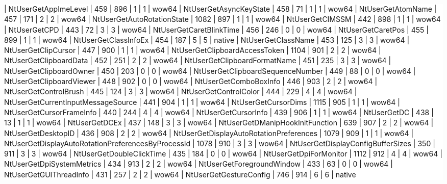 | NtUserGetAppImeLevel | 459 | 896 | 1 | 1 | wow64
| NtUserGetAsyncKeyState | 458 | 71 | 1 | 1 | wow64
| NtUserGetAtomName | 457 | 171 | 2 | 2 | wow64
| NtUserGetAutoRotationState | 1082 | 897 | 1 | 1 | wow64
| NtUserGetCIMSSM | 442 | 898 | 1 | 1 | wow64
| NtUserGetCPD | 443 | 72 | 3 | 3 | wow64
| NtUserGetCaretBlinkTime | 456 | 246 | 0 | 0 | wow64
| NtUserGetCaretPos | 455 | 899 | 1 | 1 | wow64
| NtUserGetClassInfoEx | 454 | 187 | 5 | 5 | native
| NtUserGetClassName | 453 | 125 | 3 | 3 | wow64
| NtUserGetClipCursor | 447 | 900 | 1 | 1 | wow64
| NtUserGetClipboardAccessToken | 1104 | 901 | 2 | 2 | wow64
| NtUserGetClipboardData | 452 | 251 | 2 | 2 | wow64
| NtUserGetClipboardFormatName | 451 | 235 | 3 | 3 | wow64
| NtUserGetClipboardOwner | 450 | 203 | 0 | 0 | wow64
| NtUserGetClipboardSequenceNumber | 449 | 88 | 0 | 0 | wow64
| NtUserGetClipboardViewer | 448 | 902 | 0 | 0 | wow64
| NtUserGetComboBoxInfo | 446 | 903 | 2 | 2 | wow64
| NtUserGetControlBrush | 445 | 124 | 3 | 3 | wow64
| NtUserGetControlColor | 444 | 229 | 4 | 4 | wow64
| NtUserGetCurrentInputMessageSource | 441 | 904 | 1 | 1 | wow64
| NtUserGetCursorDims | 1115 | 905 | 1 | 1 | wow64
| NtUserGetCursorFrameInfo | 440 | 244 | 4 | 4 | wow64
| NtUserGetCursorInfo | 439 | 906 | 1 | 1 | wow64
| NtUserGetDC | 438 | 13 | 1 | 1 | wow64
| NtUserGetDCEx | 437 | 148 | 3 | 3 | wow64
| NtUserGetDManipHookInitFunction | 639 | 907 | 2 | 2 | wow64
| NtUserGetDesktopID | 436 | 908 | 2 | 2 | wow64
| NtUserGetDisplayAutoRotationPreferences | 1079 | 909 | 1 | 1 | wow64
| NtUserGetDisplayAutoRotationPreferencesByProcessId | 1078 | 910 | 3 | 3 | wow64
| NtUserGetDisplayConfigBufferSizes | 350 | 911 | 3 | 3 | wow64
| NtUserGetDoubleClickTime | 435 | 184 | 0 | 0 | wow64
| NtUserGetDpiForMonitor | 1112 | 912 | 4 | 4 | wow64
| NtUserGetDpiSystemMetrics | 434 | 913 | 2 | 2 | wow64
| NtUserGetForegroundWindow | 433 | 63 | 0 | 0 | wow64
| NtUserGetGUIThreadInfo | 431 | 257 | 2 | 2 | wow64
| NtUserGetGestureConfig | 746 | 914 | 6 | 6 | native